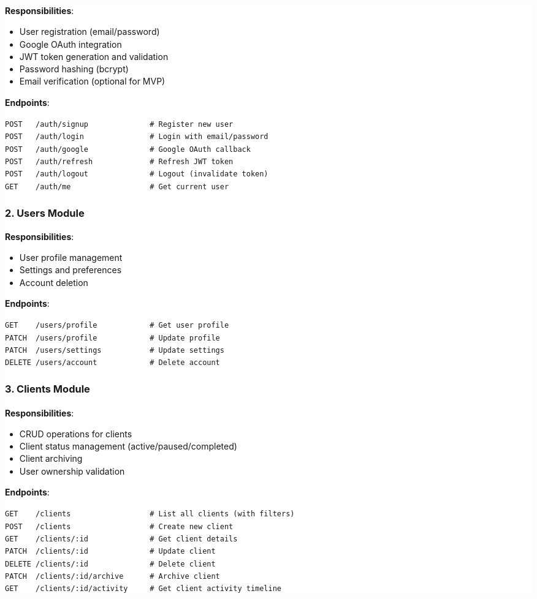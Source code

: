 **Responsibilities**:

- User registration (email/password)
- Google OAuth integration
- JWT token generation and validation
- Password hashing (bcrypt)
- Email verification (optional for MVP)

**Endpoints**:

```
POST   /auth/signup              # Register new user
POST   /auth/login               # Login with email/password
POST   /auth/google              # Google OAuth callback
POST   /auth/refresh             # Refresh JWT token
POST   /auth/logout              # Logout (invalidate token)
GET    /auth/me                  # Get current user
```

### 2. Users Module

**Responsibilities**:

- User profile management
- Settings and preferences
- Account deletion

**Endpoints**:

```
GET    /users/profile            # Get user profile
PATCH  /users/profile            # Update profile
PATCH  /users/settings           # Update settings
DELETE /users/account            # Delete account
```

### 3. Clients Module

**Responsibilities**:

- CRUD operations for clients
- Client status management (active/paused/completed)
- Client archiving
- User ownership validation

**Endpoints**:

```
GET    /clients                  # List all clients (with filters)
POST   /clients                  # Create new client
GET    /clients/:id              # Get client details
PATCH  /clients/:id              # Update client
DELETE /clients/:id              # Delete client
PATCH  /clients/:id/archive      # Archive client
GET    /clients/:id/activity     # Get client activity timeline
```

